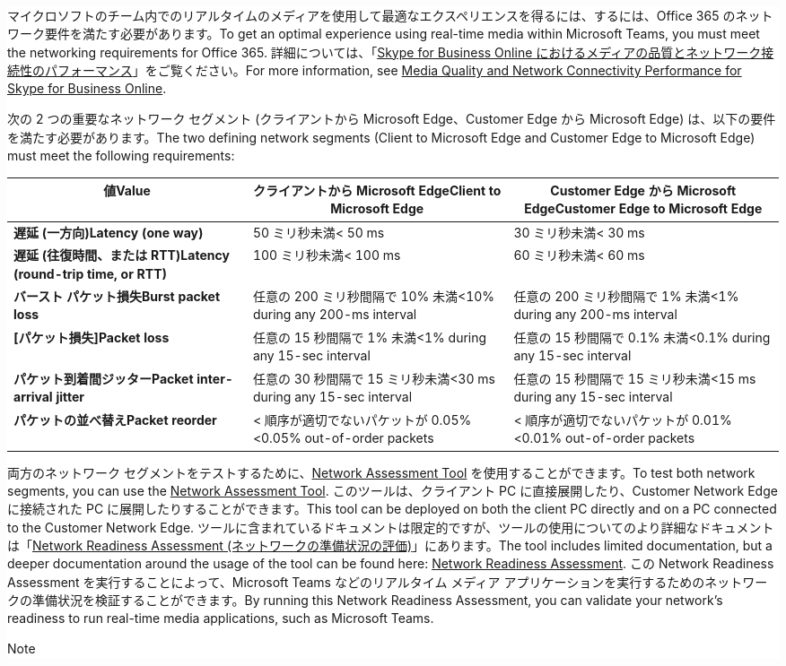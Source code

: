 <span data-ttu-id="caf9b-175">マイクロソフトのチーム内でのリアルタイムのメディアを使用して最適なエクスペリエンスを得るには、するには、Office 365 のネットワーク要件を満たす必要があります。</span><span class="sxs-lookup"><span data-stu-id="caf9b-175">To get an optimal experience using real-time media within Microsoft Teams, you must meet the networking requirements for Office 365.</span></span> <span data-ttu-id="caf9b-176">詳細については、「[Skype for Business Online におけるメディアの品質とネットワーク接続性のパフォーマンス](/SkypeForBusiness/optimizing-your-network/media-quality-and-network-connectivity-performance)」をご覧ください。</span><span class="sxs-lookup"><span data-stu-id="caf9b-176">For more information, see [Media Quality and Network Connectivity Performance for Skype for Business Online](/SkypeForBusiness/optimizing-your-network/media-quality-and-network-connectivity-performance).</span></span>

<span data-ttu-id="caf9b-177">次の 2 つの重要なネットワーク セグメント (クライアントから Microsoft Edge、Customer Edge から Microsoft Edge) は、以下の要件を満たす必要があります。</span><span class="sxs-lookup"><span data-stu-id="caf9b-177">The two defining network segments (Client to Microsoft Edge and Customer Edge to Microsoft Edge) must meet the following requirements:</span></span>


|<span data-ttu-id="caf9b-178">**値**</span><span class="sxs-lookup"><span data-stu-id="caf9b-178">**Value**</span></span>  |<span data-ttu-id="caf9b-179">**クライアントから Microsoft Edge**</span><span class="sxs-lookup"><span data-stu-id="caf9b-179">**Client to Microsoft Edge**</span></span>  |<span data-ttu-id="caf9b-180">**Customer Edge から Microsoft Edge**</span><span class="sxs-lookup"><span data-stu-id="caf9b-180">**Customer Edge to Microsoft Edge**</span></span>  |
|---------|---------|---------|
|<span data-ttu-id="caf9b-181">**遅延 (一方向)**</span><span class="sxs-lookup"><span data-stu-id="caf9b-181">**Latency (one way)**</span></span>     |<span data-ttu-id="caf9b-182">50 ミリ秒未満</span><span class="sxs-lookup"><span data-stu-id="caf9b-182">< 50 ms</span></span>          |<span data-ttu-id="caf9b-183">30 ミリ秒未満</span><span class="sxs-lookup"><span data-stu-id="caf9b-183">< 30 ms</span></span>          |
|<span data-ttu-id="caf9b-184">**遅延 (往復時間、または RTT)**</span><span class="sxs-lookup"><span data-stu-id="caf9b-184">**Latency (round-trip time, or RTT)**</span></span> |<span data-ttu-id="caf9b-185">100 ミリ秒未満</span><span class="sxs-lookup"><span data-stu-id="caf9b-185">< 100 ms</span></span>         |<span data-ttu-id="caf9b-186">60 ミリ秒未満</span><span class="sxs-lookup"><span data-stu-id="caf9b-186">< 60 ms</span></span>         |
|<span data-ttu-id="caf9b-187">**バースト パケット損失**</span><span class="sxs-lookup"><span data-stu-id="caf9b-187">**Burst packet loss**</span></span>    |<span data-ttu-id="caf9b-188">任意の 200 ミリ秒間隔で 10% 未満</span><span class="sxs-lookup"><span data-stu-id="caf9b-188"><10% during any 200-ms interval</span></span>         |<span data-ttu-id="caf9b-189">任意の 200 ミリ秒間隔で 1% 未満</span><span class="sxs-lookup"><span data-stu-id="caf9b-189"><1% during any 200-ms interval</span></span>         |
|<span data-ttu-id="caf9b-190">**[パケット損失]**</span><span class="sxs-lookup"><span data-stu-id="caf9b-190">**Packet loss**</span></span>     |<span data-ttu-id="caf9b-191">任意の 15 秒間隔で 1% 未満</span><span class="sxs-lookup"><span data-stu-id="caf9b-191"><1% during any 15-sec interval</span></span>          |<span data-ttu-id="caf9b-192">任意の 15 秒間隔で 0.1% 未満</span><span class="sxs-lookup"><span data-stu-id="caf9b-192"><0.1% during any 15-sec interval</span></span>         |
|<span data-ttu-id="caf9b-193">**パケット到着間ジッター**</span><span class="sxs-lookup"><span data-stu-id="caf9b-193">**Packet inter-arrival jitter**</span></span>    |<span data-ttu-id="caf9b-194">任意の 30 秒間隔で 15 ミリ秒未満</span><span class="sxs-lookup"><span data-stu-id="caf9b-194"><30 ms during any 15-sec interval</span></span>         |<span data-ttu-id="caf9b-195">任意の 15 秒間隔で 15 ミリ秒未満</span><span class="sxs-lookup"><span data-stu-id="caf9b-195"><15 ms during any 15-sec interval</span></span>         |
|<span data-ttu-id="caf9b-196">**パケットの並べ替え**</span><span class="sxs-lookup"><span data-stu-id="caf9b-196">**Packet reorder**</span></span>    |<span data-ttu-id="caf9b-197">< 順序が適切でないパケットが 0.05%</span><span class="sxs-lookup"><span data-stu-id="caf9b-197"><0.05% out-of-order packets</span></span>         |<span data-ttu-id="caf9b-198">< 順序が適切でないパケットが 0.01%</span><span class="sxs-lookup"><span data-stu-id="caf9b-198"><0.01% out-of-order packets</span></span>         |

<span data-ttu-id="caf9b-199">両方のネットワーク セグメントをテストするために、[Network Assessment Tool](https://go.microsoft.com/fwlink/?linkid=855799) を使用することができます。</span><span class="sxs-lookup"><span data-stu-id="caf9b-199">To test both network segments, you can use the [Network Assessment Tool](https://go.microsoft.com/fwlink/?linkid=855799).</span></span> <span data-ttu-id="caf9b-200">このツールは、クライアント PC に直接展開したり、Customer Network Edge に接続された PC に展開したりすることができます。</span><span class="sxs-lookup"><span data-stu-id="caf9b-200">This tool can be deployed on both the client PC directly and on a PC connected to the Customer Network Edge.</span></span> <span data-ttu-id="caf9b-201">ツールに含まれているドキュメントは限定的ですが、ツールの使用についてのより詳細なドキュメントは「[Network Readiness Assessment (ネットワークの準備状況の評価)](https://go.microsoft.com/fwlink/?linkid=855800)」にあります。</span><span class="sxs-lookup"><span data-stu-id="caf9b-201">The tool includes limited documentation, but a deeper documentation around the usage of the tool can be found here: [Network Readiness Assessment](https://go.microsoft.com/fwlink/?linkid=855800).</span></span> <span data-ttu-id="caf9b-202">この Network Readiness Assessment を実行することによって、Microsoft Teams などのリアルタイム メディア アプリケーションを実行するためのネットワークの準備状況を検証することができます。</span><span class="sxs-lookup"><span data-stu-id="caf9b-202">By running this Network Readiness Assessment, you can validate your network’s readiness to run real-time media applications, such as Microsoft Teams.</span></span>

> [!NOTE]